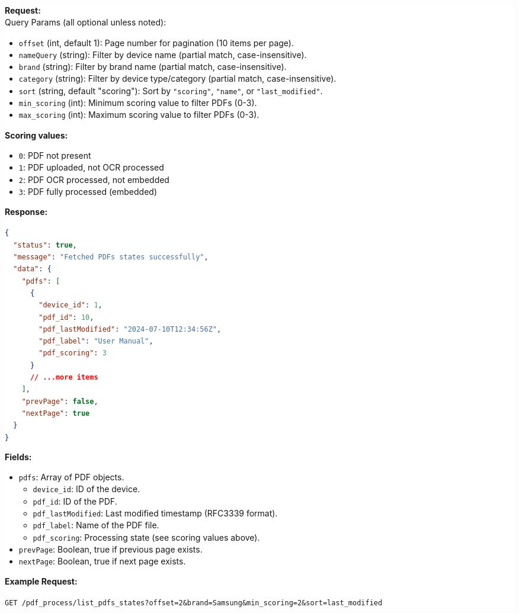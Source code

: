 **Request:**  
Query Params (all optional unless noted):

- `offset` (int, default 1): Page number for pagination (10 items per page).
- `nameQuery` (string): Filter by device name (partial match, case-insensitive).
- `brand` (string): Filter by brand name (partial match, case-insensitive).
- `category` (string): Filter by device type/category (partial match, case-insensitive).
- `sort` (string, default "scoring"): Sort by `"scoring"`, `"name"`, or `"last_modified"`.
- `min_scoring` (int): Minimum scoring value to filter PDFs (0-3).
- `max_scoring` (int): Maximum scoring value to filter PDFs (0-3).

**Scoring values:**
- `0`: PDF not present
- `1`: PDF uploaded, not OCR processed
- `2`: PDF OCR processed, not embedded
- `3`: PDF fully processed (embedded)

**Response:**

```json
{
  "status": true,
  "message": "Fetched PDFs states successfully",
  "data": {
    "pdfs": [
      {
        "device_id": 1,
        "pdf_id": 10,
        "pdf_lastModified": "2024-07-10T12:34:56Z",
        "pdf_label": "User Manual",
        "pdf_scoring": 3
      }
      // ...more items
    ],
    "prevPage": false,
    "nextPage": true
  }
}
```

**Fields:**
- `pdfs`: Array of PDF objects.
  - `device_id`: ID of the device.
  - `pdf_id`: ID of the PDF.
  - `pdf_lastModified`: Last modified timestamp (RFC3339 format).
  - `pdf_label`: Name of the PDF file.
  - `pdf_scoring`: Processing state (see scoring values above).
- `prevPage`: Boolean, true if previous page exists.
- `nextPage`: Boolean, true if next page exists.

**Example Request:**

```
GET /pdf_process/list_pdfs_states?offset=2&brand=Samsung&min_scoring=2&sort=last_modified
```
